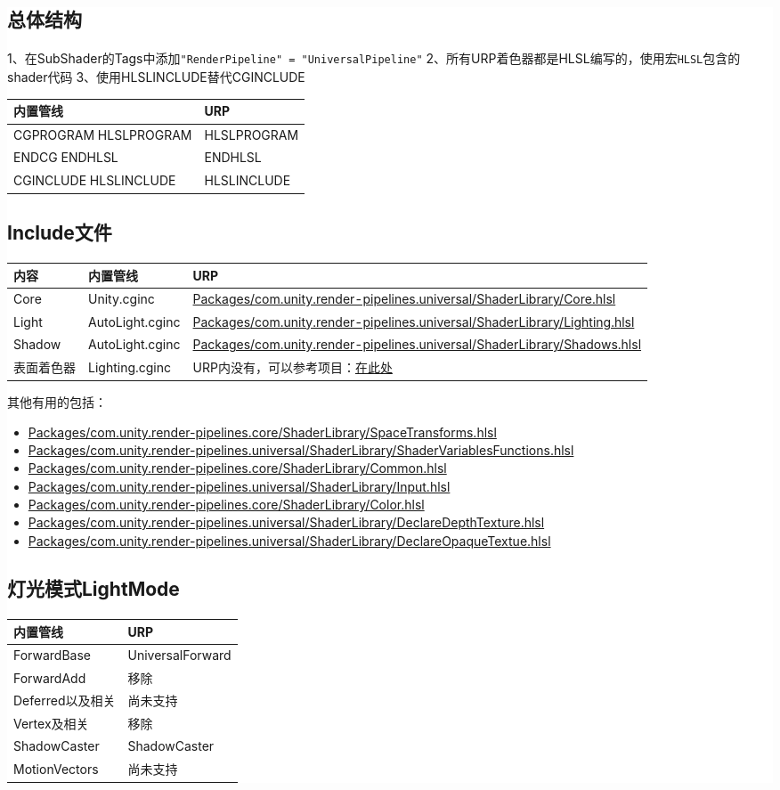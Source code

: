 ## 总体结构

1、在SubShader的Tags中添加`"RenderPipeline" = "UniversalPipeline"` 2、所有URP着色器都是HLSL编写的，使用宏`HLSL`包含的shader代码 3、使用HLSLINCLUDE替代CGINCLUDE

| 内置管线              | URP         |
| :-------------------- | :---------- |
| CGPROGRAM HLSLPROGRAM | HLSLPROGRAM |
| ENDCG ENDHLSL         | ENDHLSL     |
| CGINCLUDE HLSLINCLUDE | HLSLINCLUDE |

## Include文件

| 内容       | 内置管线        | URP                                                          |
| :--------- | :-------------- | :----------------------------------------------------------- |
| Core       | Unity.cginc     | [Packages/com.unity.render-pipelines.universal/ShaderLibrary/Core.hlsl](https://github.com/Unity-Technologies/Graphics/tree/master/com.unity.render-pipelines.universal/ShaderLibrary/Core.hlsl) |
| Light      | AutoLight.cginc | [Packages/com.unity.render-pipelines.universal/ShaderLibrary/Lighting.hlsl](https://github.com/Unity-Technologies/Graphics/tree/master/com.unity.render-pipelines.universal/ShaderLibrary/Lighting.hlsl) |
| Shadow     | AutoLight.cginc | [Packages/com.unity.render-pipelines.universal/ShaderLibrary/Shadows.hlsl](https://github.com/Unity-Technologies/Graphics/tree/master/com.unity.render-pipelines.universal/ShaderLibrary/Shadows.hlsl) |
| 表面着色器 | Lighting.cginc  | URP内没有，可以参考项目：[在此处](https://github.com/phi-lira/UniversalShaderExamples/tree/master/Assets/_ExampleScenes/51_LitPhysicallyBased) |

其他有用的包括：

- [Packages/com.unity.render-pipelines.core/ShaderLibrary/SpaceTransforms.hlsl](https://github.com/Unity-Technologies/Graphics/tree/master/com.unity.render-pipelines.core/ShaderLibrary/SpaceTransforms.hlsl)
- [Packages/com.unity.render-pipelines.universal/ShaderLibrary/ShaderVariablesFunctions.hlsl](https://github.com/Unity-Technologies/Graphics/tree/master/com.unity.render-pipelines.universal/ShaderLibrary/ShaderVariablesFunctions.hlsl)
- [Packages/com.unity.render-pipelines.core/ShaderLibrary/Common.hlsl](https://github.com/Unity-Technologies/Graphics/tree/master/com.unity.render-pipelines.core/ShaderLibrary/Common.hlsl)
- [Packages/com.unity.render-pipelines.universal/ShaderLibrary/Input.hlsl](https://github.com/Unity-Technologies/Graphics/tree/master/com.unity.render-pipelines.universal/ShaderLibrary/Input.hlsl)
- [Packages/com.unity.render-pipelines.core/ShaderLibrary/Color.hlsl](https://github.com/Unity-Technologies/Graphics/tree/master/com.unity.render-pipelines.core/ShaderLibrary/Color.hlsl)
- [Packages/com.unity.render-pipelines.universal/ShaderLibrary/DeclareDepthTexture.hlsl](https://github.com/Unity-Technologies/Graphics/tree/master/com.unity.render-pipelines.universal/ShaderLibrary/DeclareDepthTexture.hlsl)
- [Packages/com.unity.render-pipelines.universal/ShaderLibrary/DeclareOpaqueTextue.hlsl](https://github.com/Unity-Technologies/Graphics/tree/master/com.unity.render-pipelines.universal/ShaderLibrary/DeclareOpaqueTexture.hlsl)

## 灯光模式LightMode

| 内置管线         | URP              |
| :--------------- | :--------------- |
| ForwardBase      | UniversalForward |
| ForwardAdd       | 移除             |
| Deferred以及相关 | 尚未支持         |
| Vertex及相关     | 移除             |
| ShadowCaster     | ShadowCaster     |
| MotionVectors    | 尚未支持         |
